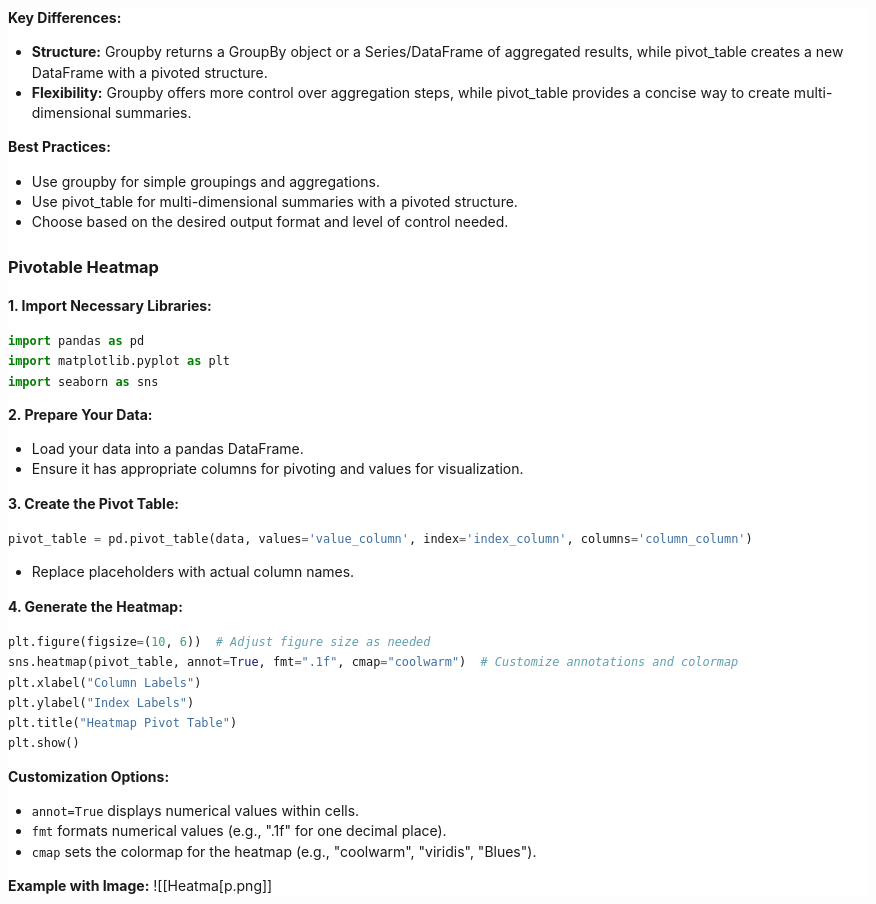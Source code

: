 **Key Differences:**

- **Structure:** Groupby returns a GroupBy object or a Series/DataFrame of aggregated results, while pivot_table creates a new DataFrame with a pivoted structure.
- **Flexibility:** Groupby offers more control over aggregation steps, while pivot_table provides a concise way to create multi-dimensional summaries.

**Best Practices:**

- Use groupby for simple groupings and aggregations.
- Use pivot_table for multi-dimensional summaries with a pivoted structure.
- Choose based on the desired output format and level of control needed.

### Pivotable Heatmap

**1. Import Necessary Libraries:**

```python
import pandas as pd
import matplotlib.pyplot as plt
import seaborn as sns

```

**2. Prepare Your Data:**

- Load your data into a pandas DataFrame.
- Ensure it has appropriate columns for pivoting and values for visualization.

**3. Create the Pivot Table:**

```python
pivot_table = pd.pivot_table(data, values='value_column', index='index_column', columns='column_column')

```

- Replace placeholders with actual column names.

**4. Generate the Heatmap:**

```python
plt.figure(figsize=(10, 6))  # Adjust figure size as needed
sns.heatmap(pivot_table, annot=True, fmt=".1f", cmap="coolwarm")  # Customize annotations and colormap
plt.xlabel("Column Labels")
plt.ylabel("Index Labels")
plt.title("Heatmap Pivot Table")
plt.show()

```

**Customization Options:**

- `annot=True` displays numerical values within cells.
- `fmt` formats numerical values (e.g., ".1f" for one decimal place).
- `cmap` sets the colormap for the heatmap (e.g., "coolwarm", "viridis", "Blues").

**Example with Image:**
![[Heatma[p.png]]
